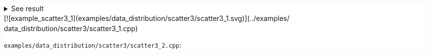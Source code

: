 <details><summary>See result</summary></details>[![example_scatter3_1](examples/data_distribution/scatter3/scatter3_1.svg)](../examples/
data_distribution/scatter3/scatter3_1.cpp)

<a name="scatter3_2"></a>`examples/data_distribution/scatter3/scatter3_2.cpp`: 
